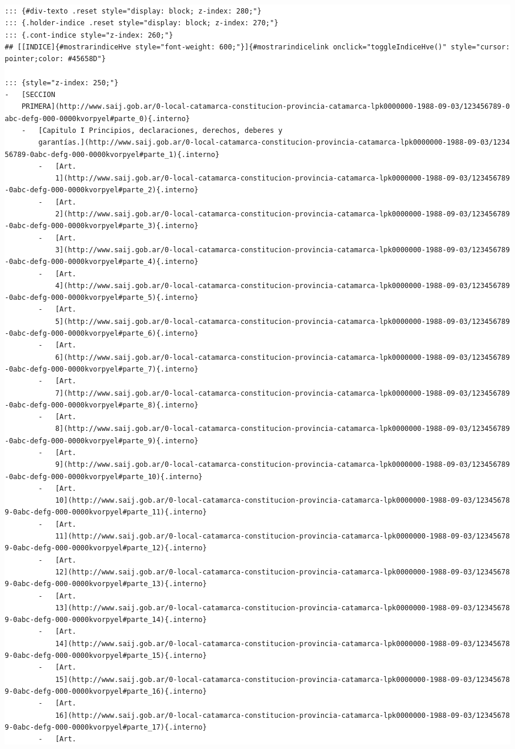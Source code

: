     ::: {#div-texto .reset style="display: block; z-index: 280;"}
    ::: {.holder-indice .reset style="display: block; z-index: 270;"}
    ::: {.cont-indice style="z-index: 260;"}
    ## [[INDICE]{#mostrarindiceHve style="font-weight: 600;"}]{#mostrarindicelink onclick="toggleIndiceHve()" style="cursor: pointer;color: #45658D"}

    ::: {style="z-index: 250;"}
    -   [SECCION
        PRIMERA](http://www.saij.gob.ar/0-local-catamarca-constitucion-provincia-catamarca-lpk0000000-1988-09-03/123456789-0abc-defg-000-0000kvorpyel#parte_0){.interno}
        -   [Capitulo I Principios, declaraciones, derechos, deberes y
            garantías.](http://www.saij.gob.ar/0-local-catamarca-constitucion-provincia-catamarca-lpk0000000-1988-09-03/123456789-0abc-defg-000-0000kvorpyel#parte_1){.interno}
            -   [Art.
                1](http://www.saij.gob.ar/0-local-catamarca-constitucion-provincia-catamarca-lpk0000000-1988-09-03/123456789-0abc-defg-000-0000kvorpyel#parte_2){.interno}
            -   [Art.
                2](http://www.saij.gob.ar/0-local-catamarca-constitucion-provincia-catamarca-lpk0000000-1988-09-03/123456789-0abc-defg-000-0000kvorpyel#parte_3){.interno}
            -   [Art.
                3](http://www.saij.gob.ar/0-local-catamarca-constitucion-provincia-catamarca-lpk0000000-1988-09-03/123456789-0abc-defg-000-0000kvorpyel#parte_4){.interno}
            -   [Art.
                4](http://www.saij.gob.ar/0-local-catamarca-constitucion-provincia-catamarca-lpk0000000-1988-09-03/123456789-0abc-defg-000-0000kvorpyel#parte_5){.interno}
            -   [Art.
                5](http://www.saij.gob.ar/0-local-catamarca-constitucion-provincia-catamarca-lpk0000000-1988-09-03/123456789-0abc-defg-000-0000kvorpyel#parte_6){.interno}
            -   [Art.
                6](http://www.saij.gob.ar/0-local-catamarca-constitucion-provincia-catamarca-lpk0000000-1988-09-03/123456789-0abc-defg-000-0000kvorpyel#parte_7){.interno}
            -   [Art.
                7](http://www.saij.gob.ar/0-local-catamarca-constitucion-provincia-catamarca-lpk0000000-1988-09-03/123456789-0abc-defg-000-0000kvorpyel#parte_8){.interno}
            -   [Art.
                8](http://www.saij.gob.ar/0-local-catamarca-constitucion-provincia-catamarca-lpk0000000-1988-09-03/123456789-0abc-defg-000-0000kvorpyel#parte_9){.interno}
            -   [Art.
                9](http://www.saij.gob.ar/0-local-catamarca-constitucion-provincia-catamarca-lpk0000000-1988-09-03/123456789-0abc-defg-000-0000kvorpyel#parte_10){.interno}
            -   [Art.
                10](http://www.saij.gob.ar/0-local-catamarca-constitucion-provincia-catamarca-lpk0000000-1988-09-03/123456789-0abc-defg-000-0000kvorpyel#parte_11){.interno}
            -   [Art.
                11](http://www.saij.gob.ar/0-local-catamarca-constitucion-provincia-catamarca-lpk0000000-1988-09-03/123456789-0abc-defg-000-0000kvorpyel#parte_12){.interno}
            -   [Art.
                12](http://www.saij.gob.ar/0-local-catamarca-constitucion-provincia-catamarca-lpk0000000-1988-09-03/123456789-0abc-defg-000-0000kvorpyel#parte_13){.interno}
            -   [Art.
                13](http://www.saij.gob.ar/0-local-catamarca-constitucion-provincia-catamarca-lpk0000000-1988-09-03/123456789-0abc-defg-000-0000kvorpyel#parte_14){.interno}
            -   [Art.
                14](http://www.saij.gob.ar/0-local-catamarca-constitucion-provincia-catamarca-lpk0000000-1988-09-03/123456789-0abc-defg-000-0000kvorpyel#parte_15){.interno}
            -   [Art.
                15](http://www.saij.gob.ar/0-local-catamarca-constitucion-provincia-catamarca-lpk0000000-1988-09-03/123456789-0abc-defg-000-0000kvorpyel#parte_16){.interno}
            -   [Art.
                16](http://www.saij.gob.ar/0-local-catamarca-constitucion-provincia-catamarca-lpk0000000-1988-09-03/123456789-0abc-defg-000-0000kvorpyel#parte_17){.interno}
            -   [Art.